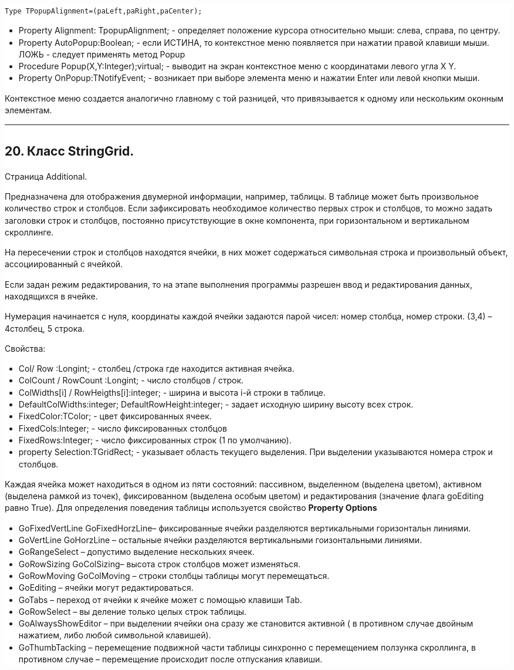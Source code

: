     Type TPopupAlignment=(paLeft,paRight,paCenter);

* Property Alignment: TpopupAlignment; - определяет положение курсора относительно мыши: слева, справа, по центру.
* Property AutoPopup:Boolean; - если ИСТИНА, то контекстное меню появляется при нажатии правой клавиши мыши. ЛОЖЬ -  следует применять метод Popup
* Procedure Popup(X,Y:Integer);virtual; - выводит на экран контекстное меню с координатами левого угла X Y.
* Property OnPopup:TNotifyEvent; - возникает при выборе элемента меню и нажатии Enter или левой кнопки мыши.

Контекстное меню создается аналогично главному с той разницей, что привязывается к одному или нескольким оконным элементам.

***

## <a name="20"></a> 20. Класс StringGrid.

Страница Additional.

Предназначена для отображения двумерной информации, например, таблицы. В таблице может быть произвольное количество строк и столбцов. Если зафиксировать необходимое количество первых строк и столбцов, то можно задать заголовки строк и столбцов, постоянно присутствующие в окне компонента, при горизонтальном и вертикальном скроллинге.

На пересечении строк и столбцов находятся ячейки, в них может содержаться символьная строка и произвольный объект, ассоциированный с ячейкой.

Если задан режим редактирования, то на этапе выполнения программы разрешен ввод и редактирования данных, находящихся в ячейке.

Нумерация начинается с нуля, координаты каждой ячейки задаются парой чисел: номер столбца, номер строки. (3,4) – 4столбец, 5 строка.

Свойства:

* Col/ Row :Longint; - столбец /строка где находится активная ячейка.
* ColCount / RowCount :Longint; - число столбцов / строк.
* ColWidths\[i] / RowHeigths\[i]:integer; - ширина и  высота i-й строки в таблице. 
* DefaultColWidths:integer; DefaultRowHeight:integer; - задает исходную ширину высоту всех строк.
* FixedColor:TColor; - цвет фиксированных ячеек. 
* FixedCols:Integer; - число фиксированных столбцов 
* FixedRows:Integer; - число фиксированных строк (1 по умолчанию).
* property Selection:TGridRect; - указывает область текущего выделения. При выделении указываются номера строк и столбцов. 

Каждая ячейка может находиться в одном из пяти состояний: пассивном, выделенном (выделена цветом), активном (выделена рамкой из точек), фиксированном (выделена особым цветом) и редактирования (значение флага goEditing равно True).  Для определения поведения таблицы используется свойство 
**Property Options**

* GoFixedVertLine GoFixedHorzLine– фиксированные ячейки разделяются вертикальными горизонтальн линиями.
* GoVertLine GoHorzLine – остальные ячейки разделяются вертикальными гоизонтальными линиями.
* GoRangeSelect – допустимо выделение нескольких ячеек.
* GoRowSizing GoColSizing– высота строк столбцов может изменяться.
* GoRowMoving GoColMoving – строки столбцы таблицы могут перемещаться.
* GoEditing – ячейки могут редактироваться.
* GoTabs – переход от ячейки к ячейке может с помощью клавиши Tab.
* GoRowSelect – вы деление только целых строк таблицы.
* GoAlwaysShowEditor – при выделении ячейки она сразу же становится активной  ( в противном случае двойным нажатием, либо любой символьной клавишей).
* GoThumbTacking – перемещение подвижной части таблицы синхронно с перемещением ползунка скроллинга, в противном случае – перемещение  происходит после отпускания клавиши.
